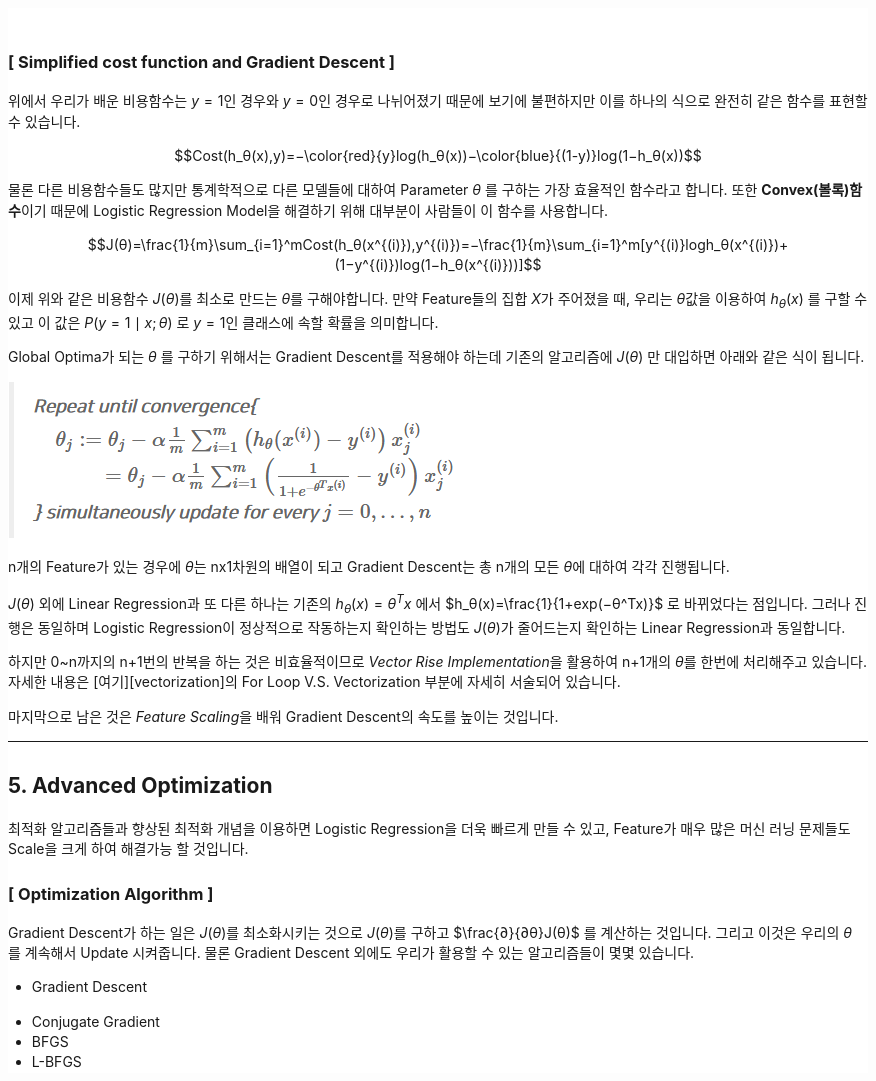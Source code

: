 <br>

### [ Simplified cost function and Gradient Descent ]

위에서 우리가 배운 비용함수는 $y=1$인 경우와 $y=0$인 경우로 나뉘어졌기 때문에 보기에 불편하지만 이를 하나의 식으로 완전히 같은 함수를 표현할 수 있습니다. 

$$Cost(h_θ(x),y)=−\color{red}{y}log(h_θ(x))−\color{blue}{(1-y)}log(1−h_θ(x))$$

물론 다른 비용함수들도 많지만 통계학적으로 다른 모델들에 대하여 Parameter $θ$ 를 구하는 가장 효율적인 함수라고 합니다. 또한 **Convex(볼록)함수**이기 때문에 Logistic Regression Model을 해결하기 위해 대부분이 사람들이 이 함수를 사용합니다. 

$$J(θ)=\frac{1}{m}\sum_{i=1}^mCost(h_θ(x^{(i)}),y^{(i)})=−\frac{1}{m}\sum_{i=1}^m[y^{(i)}logh_θ(x^{(i)})+(1−y^{(i)})log(1−h_θ(x^{(i)}))]$$

이제 위와 같은 비용함수 $J(θ)$를 최소로 만드는 $θ$를 구해야합니다. 만약 Feature들의 집합 $X$가 주어졌을 때, 우리는 $θ$값을 이용하여 $h_θ(x)$ 를 구할 수 있고 이 값은 $P(y=1 \mid x;θ)$ 로 $y=1$인 클래스에 속할 확률을 의미합니다. 

Global Optima가 되는 $θ$ 를 구하기 위해서는 Gradient Descent를 적용해야 하는데 기존의 알고리즘에 $J(θ)$ 만 대입하면 아래와 같은 식이 됩니다.

![수식1](/assets/imgs/post_30/expression1.png)

n개의 Feature가 있는 경우에 $θ$는 nx1차원의 배열이 되고 Gradient Descent는 총 n개의 모든 $θ$에 대하여 각각 진행됩니다. 

$J(θ)$ 외에 Linear Regression과 또 다른 하나는 기존의 $h_θ(x)=θ^Tx$ 에서 $h_θ(x)=\frac{1}{1+exp(−θ^Tx)}$ 로 바뀌었다는 점입니다. 그러나 진행은 동일하며 Logistic Regression이 정상적으로 작동하는지 확인하는 방법도 $J(θ)$가 줄어드는지 확인하는 Linear Regression과 동일합니다. 

하지만 0~n까지의 n+1번의 반복을 하는 것은 비효율적이므로 *Vector Rise Implementation*을 활용하여 n+1개의 $θ$를 한번에 처리해주고 있습니다. 자세한 내용은 [여기][vectorization]의 For Loop V.S. Vectorization 부분에 자세히 서술되어 있습니다.

마지막으로 남은 것은 *Feature Scaling*을 배워 Gradient Descent의 속도를 높이는 것입니다.

---

## 5. Advanced Optimization
최적화 알고리즘들과 향상된 최적화 개념을 이용하면 Logistic Regression을 더욱 빠르게 만들 수 있고, Feature가 매우 많은 머신 러닝 문제들도 Scale을 크게 하여 해결가능 할 것입니다. 

### [ Optimization Algorithm ]

Gradient Descent가 하는 일은 $J(θ)$를 최소화시키는 것으로 $J(θ)$를 구하고 $\frac{∂}{∂θ}J(θ)$ 를 계산하는 것입니다. 그리고 이것은 우리의 $θ$ 를 계속해서 Update 시켜줍니다. 물론 Gradient Descent 외에도 우리가 활용할 수 있는 알고리즘들이 몇몇 있습니다. 

+ Gradient Descent
- Conjugate Gradient
- BFGS    
- L-BFGS


[man]: https://mangkyu.tistory.com/36
[vactorization]: https://towardsdatascience.com/vectorization-implementation-in-machine-learning-ca652920c55d